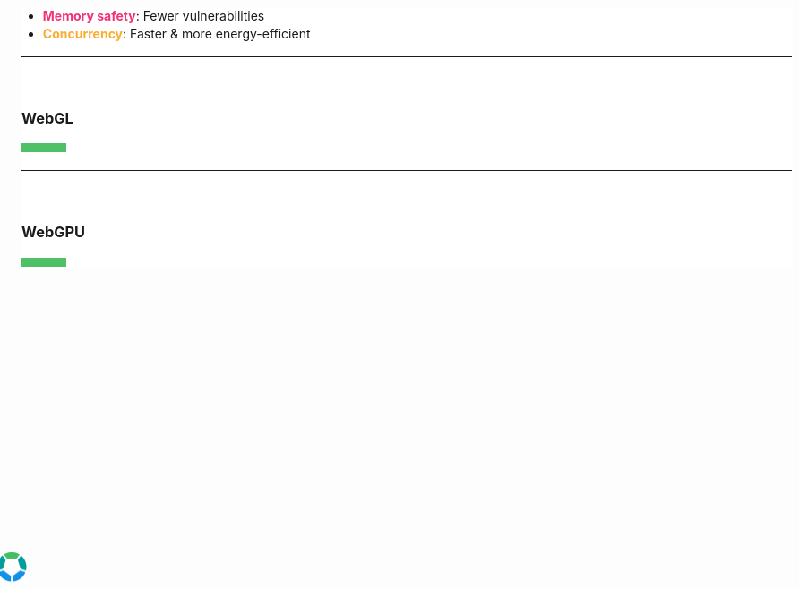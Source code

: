 * <strong><span style="color: #f03278;">Memory safety</span></strong>: Fewer vulnerabilities
* <strong><span style="color: #faae30;">Concurrency</span></strong>: Faster & more energy-efficient

<img src="/img/servo-color-negative-no-container-600.png" style="width: 150px; position: absolute; left: -120px; top: 633px;" alt="Servo logo" />

----



<br>

<h3 style="line-height: 1.4;">WebGL</h3>

<div style="width: 50px; height: 10px; background: #4fc066; margin-bottom: 20px;"></div>

<div style="text-align: center;">

<iframe width="800px" height="500px" src="https://demo.servo.org/experiments/twgl-tunnel/"></iframe>

</div>

<img src="/img/servo-color-negative-no-container-600.png" style="width: 150px; position: absolute; left: -120px; top: 633px;" alt="Servo logo" />

----



<br>

<h3 style="line-height: 1.4;" onclick="document.getElementById('webgpuiframe').contentWindow.location.reload()">WebGPU</h3>

<div style="width: 50px; height: 10px; background: #4fc066; margin-bottom: 20px;"></div>

<div style="text-align: center;">

<iframe id="webgpuiframe" width="600px" height="500px" src="/slides/webgpu-game-of-life.html"></iframe>

</div>

<img src="/img/servo-color-negative-no-container-600.png" style="width: 150px; position: absolute; left: -120px; top: 633px;" alt="Servo logo" />

